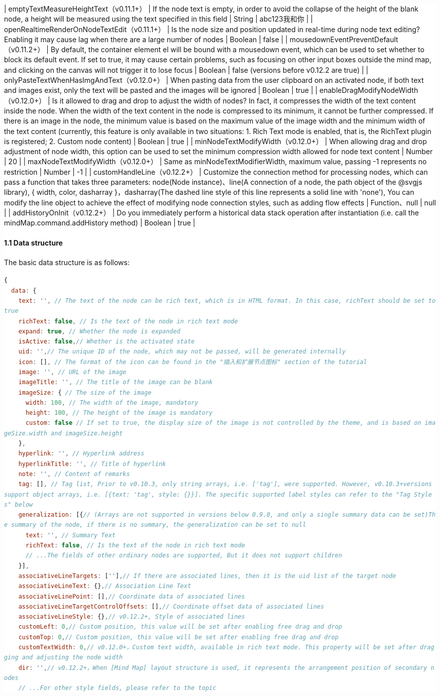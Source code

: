 | emptyTextMeasureHeightText（v0.11.1+）     | If the node text is empty, in order to avoid the collapse of the height of the blank node, a height will be measured using the text specified in this field | String | abc123我和你 |
| openRealtimeRenderOnNodeTextEdit（v0.11.1+）     | Is the node size and position updated in real-time during node text editing? Enabling it may cause lag when there are a large number of nodes | Boolean | false |
| mousedownEventPreventDefault（v0.11.2+）     | By default, the container element el will be bound with a mousedown event, which can be used to set whether to block its default event. If set to true, it may cause certain problems, such as focusing on other input boxes outside the mind map, and clicking on the canvas will not trigger it to lose focus | Boolean | false (versions before v0.12.2 are true) |
| onlyPasteTextWhenHasImgAndText（v0.12.0+）     | When pasting data from the user clipboard on an activated node, if both text and images exist, only the text will be pasted and the images will be ignored | Boolean | true |
| enableDragModifyNodeWidth（v0.12.0+）     |  Is it allowed to drag and drop to adjust the width of nodes? In fact, it compresses the width of the text content inside the node. When the width of the text content in the node is compressed to its minimum, it cannot be further compressed. If there is an image in the node, the minimum value is based on the maximum value of the image width and the minimum width of the text content (currently, this feature is only available in two situations: 1. Rich Text mode is enabled, that is, the RichText plugin is registered; 2. Custom node content) | Boolean | true |
| minNodeTextModifyWidth（v0.12.0+）     | When allowing drag and drop adjustment of node width, this option can be used to set the minimum compression width allowed for node text content  | Number | 20 |
| maxNodeTextModifyWidth（v0.12.0+）     |  Same as minNodeTextModifierWidth, maximum value, passing -1 represents no restriction | Number | -1 |
| customHandleLine（v0.12.2+）     | Customize the connection method for processing nodes, which can pass a function that takes three parameters: node(Node instance)、line(A connection of a node, the path object of the @svgjs library), { width, color, dasharray }，dasharray(The dashed line style of this line represents a solid line with 'none'), You can modify the line object to achieve the effect of modifying node connection styles, such as adding flow effects | Function、null | null |
| addHistoryOnInit（v0.12.2+）     |  Do you immediately perform a historical data stack operation after instantiation (i.e. call the mindMap.command.addHistory method) | Boolean | true |

#### 1.1 Data structure

The basic data structure is as follows:

```js
{
  data: {
    text: '', // The text of the node can be rich text, which is in HTML format. In this case, richText should be set to true
    richText: false, // Is the text of the node in rich text mode
    expand: true, // Whether the node is expanded
    isActive: false,// Whether is the activated state
    uid: '',// The unique ID of the node, which may not be passed, will be generated internally
    icon: [], // The format of the icon can be found in the "插入和扩展节点图标" section of the tutorial
    image: '', // URL of the image
    imageTitle: '', // The title of the image can be blank
    imageSize: { // The size of the image
      width: 100, // The width of the image, mandatory
      height: 100, // The height of the image is mandatory
      custom: false // If set to true, the display size of the image is not controlled by the theme, and is based on imageSize.width and imageSize.height
    },
    hyperlink: '', // Hyperlink address
    hyperlinkTitle: '', // Title of hyperlink
    note: '', // Content of remarks
    tag: [], // Tag list, Prior to v0.10.3, only string arrays, i.e. ['tag'], were supported. However, v0.10.3+versions support object arrays, i.e. [{text: 'tag', style: {}}]. The specific supported label styles can refer to the "Tag Styles" below
    generalization: [{// (Arrays are not supported in versions below 0.9.0, and only a single summary data can be set)The summary of the node, if there is no summary, the generalization can be set to null
      text: '', // Summary Text
      richText: false, // Is the text of the node in rich text mode
      // ...The fields of other ordinary nodes are supported, But it does not support children
    }],
    associativeLineTargets: [''],// If there are associated lines, then it is the uid list of the target node
    associativeLineText: {},// Association Line Text
    associativeLinePoint: [],// Coordinate data of associated lines
    associativeLineTargetControlOffsets: [],// Coordinate offset data of associated lines
    associativeLineStyle: {},// v0.12.2+, Style of associated lines
    customLeft: 0,// Custom position, this value will be set after enabling free drag and drop
    customTop: 0,// Custom position, this value will be set after enabling free drag and drop
    customTextWidth: 0,// v0.12.0+，Custom text width, available in rich text mode. This property will be set after dragging and adjusting the node width
    dir: '',// v0.12.2+，When [Mind Map] layout structure is used, it represents the arrangement position of secondary nodes
    // ...For other style fields, please refer to the topic
```